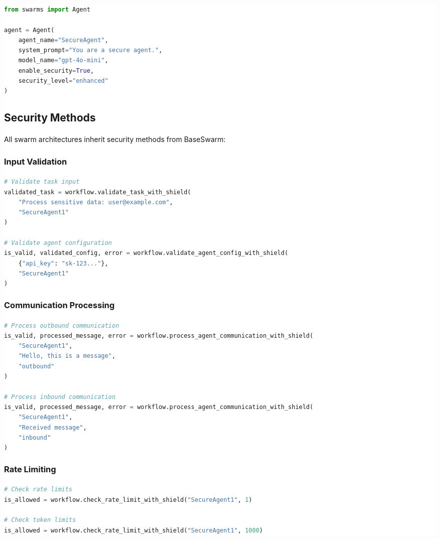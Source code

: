 ```python
from swarms import Agent

agent = Agent(
    agent_name="SecureAgent",
    system_prompt="You are a secure agent.",
    model_name="gpt-4o-mini",
    enable_security=True,
    security_level="enhanced"
)
```

## Security Methods

All swarm architectures inherit security methods from BaseSwarm:

### Input Validation
```python
# Validate task input
validated_task = workflow.validate_task_with_shield(
    "Process sensitive data: user@example.com", 
    "SecureAgent1"
)

# Validate agent configuration
is_valid, validated_config, error = workflow.validate_agent_config_with_shield(
    {"api_key": "sk-123..."}, 
    "SecureAgent1"
)
```

### Communication Processing
```python
# Process outbound communication
is_valid, processed_message, error = workflow.process_agent_communication_with_shield(
    "SecureAgent1", 
    "Hello, this is a message", 
    "outbound"
)

# Process inbound communication
is_valid, processed_message, error = workflow.process_agent_communication_with_shield(
    "SecureAgent1", 
    "Received message", 
    "inbound"
)
```

### Rate Limiting
```python
# Check rate limits
is_allowed = workflow.check_rate_limit_with_shield("SecureAgent1", 1)

# Check token limits
is_allowed = workflow.check_rate_limit_with_shield("SecureAgent1", 1000)
```
